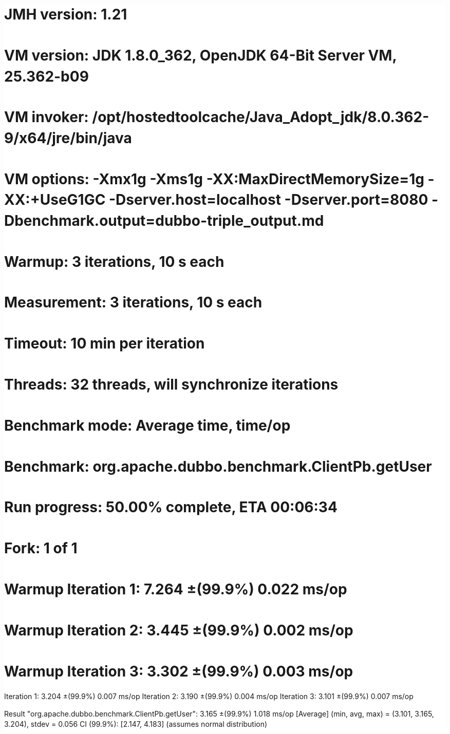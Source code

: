 
# JMH version: 1.21
# VM version: JDK 1.8.0_362, OpenJDK 64-Bit Server VM, 25.362-b09
# VM invoker: /opt/hostedtoolcache/Java_Adopt_jdk/8.0.362-9/x64/jre/bin/java
# VM options: -Xmx1g -Xms1g -XX:MaxDirectMemorySize=1g -XX:+UseG1GC -Dserver.host=localhost -Dserver.port=8080 -Dbenchmark.output=dubbo-triple_output.md
# Warmup: 3 iterations, 10 s each
# Measurement: 3 iterations, 10 s each
# Timeout: 10 min per iteration
# Threads: 32 threads, will synchronize iterations
# Benchmark mode: Average time, time/op
# Benchmark: org.apache.dubbo.benchmark.ClientPb.getUser

# Run progress: 50.00% complete, ETA 00:06:34
# Fork: 1 of 1
# Warmup Iteration   1: 7.264 ±(99.9%) 0.022 ms/op
# Warmup Iteration   2: 3.445 ±(99.9%) 0.002 ms/op
# Warmup Iteration   3: 3.302 ±(99.9%) 0.003 ms/op
Iteration   1: 3.204 ±(99.9%) 0.007 ms/op
Iteration   2: 3.190 ±(99.9%) 0.004 ms/op
Iteration   3: 3.101 ±(99.9%) 0.007 ms/op


Result "org.apache.dubbo.benchmark.ClientPb.getUser":
  3.165 ±(99.9%) 1.018 ms/op [Average]
  (min, avg, max) = (3.101, 3.165, 3.204), stdev = 0.056
  CI (99.9%): [2.147, 4.183] (assumes normal distribution)
